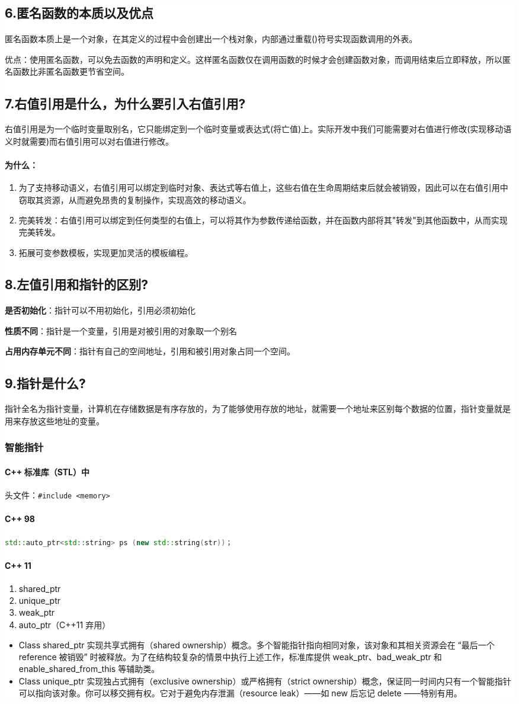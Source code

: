
## 6.匿名函数的本质以及优点

匿名函数本质上是一个对象，在其定义的过程中会创建出一个栈对象，内部通过重载()符号实现函数调用的外表。

优点：使用匿名函数，可以免去函数的声明和定义。这样匿名函数仅在调用函数的时候才会创建函数对象，而调用结束后立即释放，所以匿名函数比非匿名函数更节省空间。


## 7.右值引用是什么，为什么要引入右值引用?

右值引用是为一个临时变量取别名，它只能绑定到一个临时变量或表达式(将亡值)上。实际开发中我们可能需要对右值进行修改(实现移动语义时就需要)而右值引用可以对右值进行修改。

#### 为什么：

1. 为了支持移动语义，右值引用可以绑定到临时对象、表达式等右值上，这些右值在生命周期结束后就会被销毁，因此可以在右值引用中窃取其资源，从而避免昂贵的复制操作，实现高效的移动语义。

2. 完美转发：右值引用可以绑定到任何类型的右值上，可以将其作为参数传递给函数，并在函数内部将其"转发"到其他函数中，从而实现完美转发。

3. 拓展可变参数模板，实现更加灵活的模板编程。


## 8.左值引用和指针的区别?

**是否初始化**：指针可以不用初始化，引用必须初始化

**性质不同**：指针是一个变量，引用是对被引用的对象取一个别名

**占用内存单元不同**：指针有自己的空间地址，引用和被引用对象占同一个空间。


## 9.指针是什么?

指针全名为指针变量，计算机在存储数据是有序存放的，为了能够使用存放的地址，就需要一个地址来区别每个数据的位置，指针变量就是用来存放这些地址的变量。

### 智能指针

#### C++ 标准库（STL）中

头文件：`#include <memory>`

#### C++ 98

```cpp
std::auto_ptr<std::string> ps (new std::string(str))；
```

#### C++ 11

1. shared_ptr
2. unique_ptr
3. weak_ptr
4. auto_ptr（C++11 弃用）

* Class shared_ptr 实现共享式拥有（shared ownership）概念。多个智能指针指向相同对象，该对象和其相关资源会在 “最后一个 reference 被销毁” 时被释放。为了在结构较复杂的情景中执行上述工作，标准库提供 weak_ptr、bad_weak_ptr 和 enable_shared_from_this 等辅助类。
* Class unique_ptr 实现独占式拥有（exclusive ownership）或严格拥有（strict ownership）概念，保证同一时间内只有一个智能指针可以指向该对象。你可以移交拥有权。它对于避免内存泄漏（resource leak）——如 new 后忘记 delete ——特别有用。
